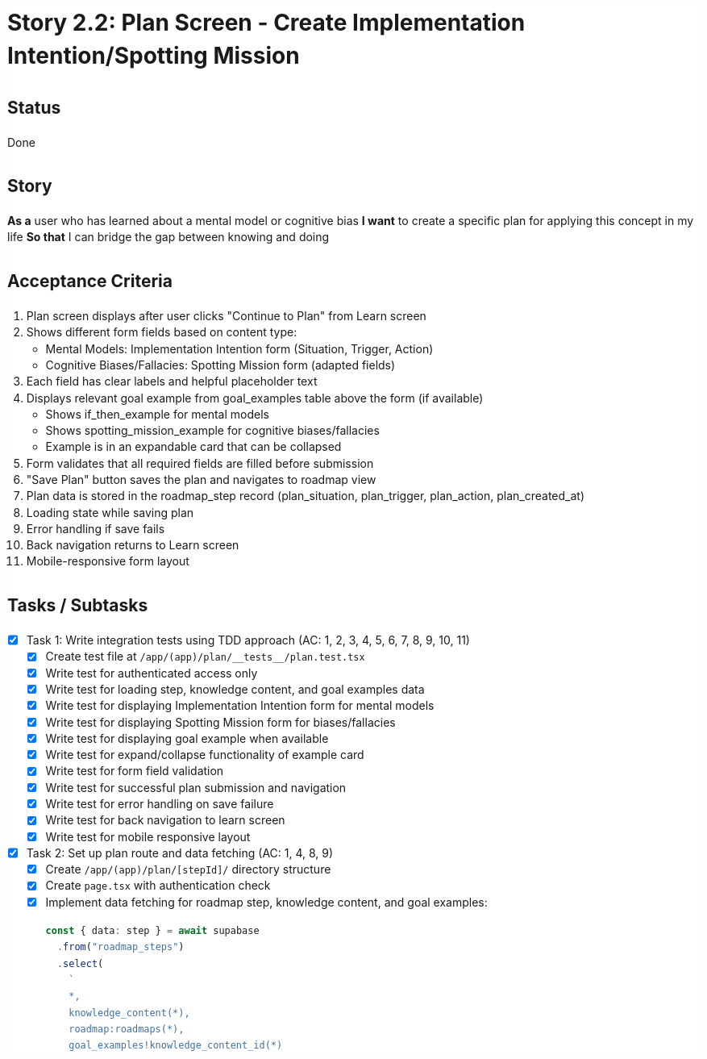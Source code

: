 # Story 2.2: Plan Screen - Create Implementation Intention/Spotting Mission

## Status

Done

## Story

**As a** user who has learned about a mental model or cognitive bias
**I want** to create a specific plan for applying this concept in my life
**So that** I can bridge the gap between knowing and doing

## Acceptance Criteria

1. Plan screen displays after user clicks "Continue to Plan" from Learn screen
2. Shows different form fields based on content type:
   - Mental Models: Implementation Intention form (Situation, Trigger, Action)
   - Cognitive Biases/Fallacies: Spotting Mission form (adapted fields)
3. Each field has clear labels and helpful placeholder text
4. Displays relevant goal example from goal_examples table above the form (if available)
   - Shows if_then_example for mental models
   - Shows spotting_mission_example for cognitive biases/fallacies
   - Example is in an expandable card that can be collapsed
5. Form validates that all required fields are filled before submission
6. "Save Plan" button saves the plan and navigates to roadmap view
7. Plan data is stored in the roadmap_step record (plan_situation, plan_trigger, plan_action, plan_created_at)
8. Loading state while saving plan
9. Error handling if save fails
10. Back navigation returns to Learn screen
11. Mobile-responsive form layout

## Tasks / Subtasks

- [x] Task 1: Write integration tests using TDD approach (AC: 1, 2, 3, 4, 5, 6, 7, 8, 9, 10, 11)
  - [x] Create test file at `/app/(app)/plan/__tests__/plan.test.tsx`
  - [x] Write test for authenticated access only
  - [x] Write test for loading step, knowledge content, and goal examples data
  - [x] Write test for displaying Implementation Intention form for mental models
  - [x] Write test for displaying Spotting Mission form for biases/fallacies
  - [x] Write test for displaying goal example when available
  - [x] Write test for expand/collapse functionality of example card
  - [x] Write test for form field validation
  - [x] Write test for successful plan submission and navigation
  - [x] Write test for error handling on save failure
  - [x] Write test for back navigation to learn screen
  - [x] Write test for mobile responsive layout
- [x] Task 2: Set up plan route and data fetching (AC: 1, 4, 8, 9)
  - [x] Create `/app/(app)/plan/[stepId]/` directory structure
  - [x] Create `page.tsx` with authentication check
  - [x] Implement data fetching for roadmap step, knowledge content, and goal examples:
    ```typescript
    const { data: step } = await supabase
      .from("roadmap_steps")
      .select(
        `
        *,
        knowledge_content(*),
        roadmap:roadmaps(*),
        goal_examples!knowledge_content_id(*)